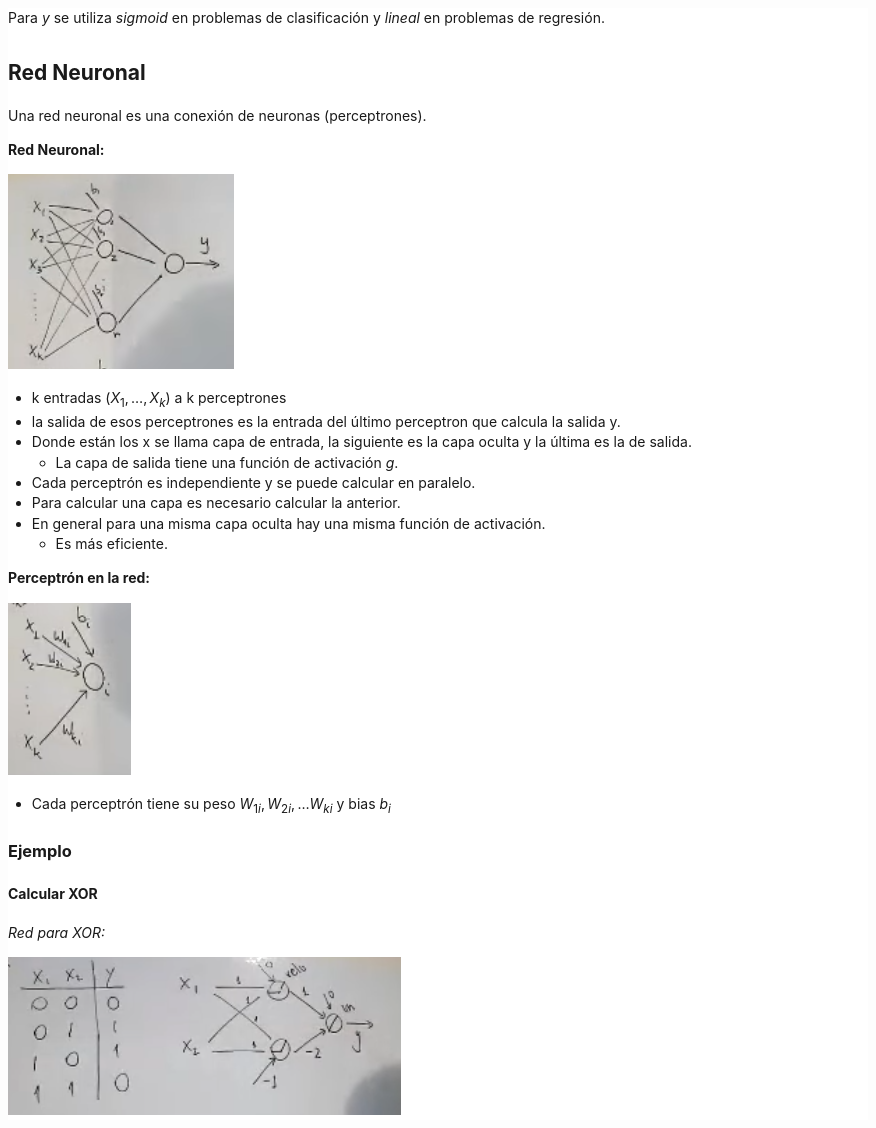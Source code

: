 Para $y$ se utiliza $sigmoid$ en problemas de clasificación y $lineal$ en problemas de regresión.

## Red Neuronal

Una red neuronal es una conexión de neuronas (perceptrones).

**Red Neuronal:**

![Pasted image 20240902195735.png](figs/4/Pasted_image_20240902195735.png)

- k entradas ($X_{1},\dots,X_{k}$) a k perceptrones
- la salida de esos perceptrones es la entrada del último perceptron que calcula la salida y.
- Donde están los x se llama capa de entrada, la siguiente es la capa oculta y la última es la de salida.
	- La capa de salida tiene una función de activación $g$.
- Cada perceptrón es independiente y se puede calcular en paralelo.
- Para calcular una capa es necesario calcular la anterior.
- En general para una misma capa oculta hay una misma función de activación.
	- Es más eficiente.

**Perceptrón en la red:**

![Pasted image 20240902195814.png](figs/4/Pasted_image_20240902195814.png)

- Cada perceptrón tiene su peso $W_{1i}, W_{2i}, \dots W_{ki}$ y bias $b_{i}$

### Ejemplo

#### Calcular XOR

*Red para XOR:*

![Pasted image 20240902202451.png](figs/4/Pasted_image_20240902202451.png)
